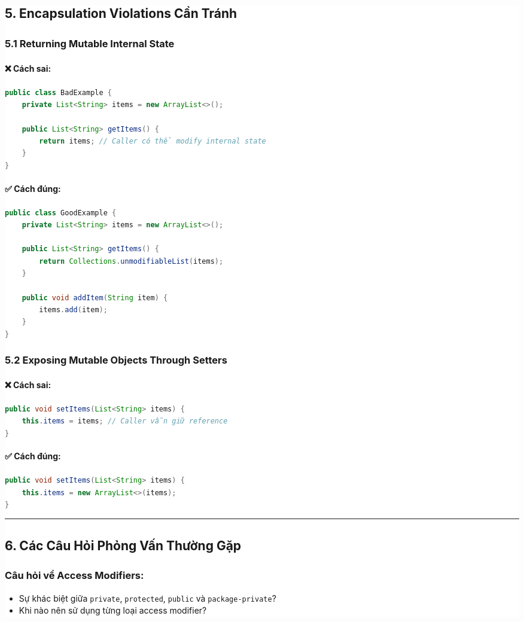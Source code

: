 
## 5. Encapsulation Violations Cần Tránh

### 5.1 Returning Mutable Internal State

#### ❌ Cách sai:
```java
public class BadExample {
    private List<String> items = new ArrayList<>();
    
    public List<String> getItems() {
        return items; // Caller có thể modify internal state
    }
}
```

#### ✅ Cách đúng:
```java
public class GoodExample {
    private List<String> items = new ArrayList<>();
    
    public List<String> getItems() {
        return Collections.unmodifiableList(items);
    }
    
    public void addItem(String item) {
        items.add(item);
    }
}
```

### 5.2 Exposing Mutable Objects Through Setters

#### ❌ Cách sai:
```java
public void setItems(List<String> items) {
    this.items = items; // Caller vẫn giữ reference
}
```

#### ✅ Cách đúng:
```java
public void setItems(List<String> items) {
    this.items = new ArrayList<>(items);
}
```

---

## 6. Các Câu Hỏi Phỏng Vấn Thường Gặp

### Câu hỏi về Access Modifiers:
- Sự khác biệt giữa `private`, `protected`, `public` và `package-private`?
- Khi nào nên sử dụng từng loại access modifier?
